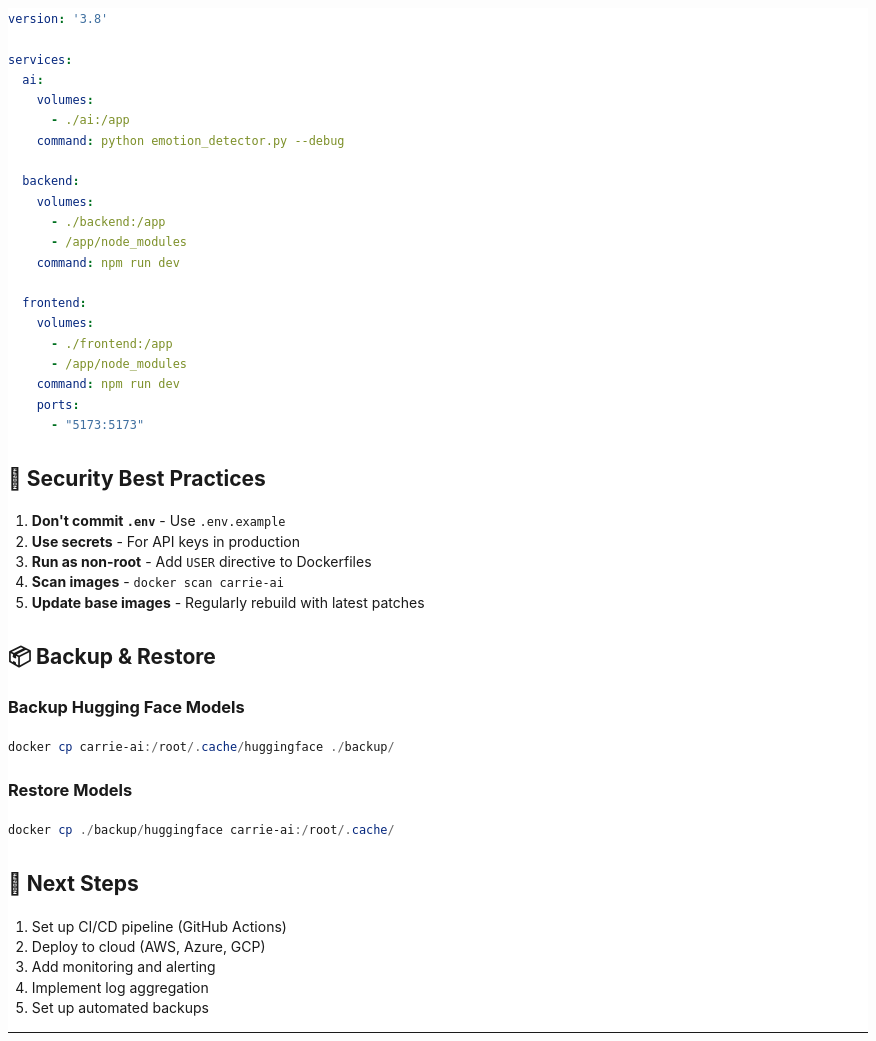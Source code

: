```yaml
version: '3.8'

services:
  ai:
    volumes:
      - ./ai:/app
    command: python emotion_detector.py --debug

  backend:
    volumes:
      - ./backend:/app
      - /app/node_modules
    command: npm run dev

  frontend:
    volumes:
      - ./frontend:/app
      - /app/node_modules
    command: npm run dev
    ports:
      - "5173:5173"
```

## 🔐 Security Best Practices

1. **Don't commit `.env`** - Use `.env.example`
2. **Use secrets** - For API keys in production
3. **Run as non-root** - Add `USER` directive to Dockerfiles
4. **Scan images** - `docker scan carrie-ai`
5. **Update base images** - Regularly rebuild with latest patches

## 📦 Backup & Restore

### Backup Hugging Face Models

```powershell
docker cp carrie-ai:/root/.cache/huggingface ./backup/
```

### Restore Models

```powershell
docker cp ./backup/huggingface carrie-ai:/root/.cache/
```

## 🎯 Next Steps

1. Set up CI/CD pipeline (GitHub Actions)
2. Deploy to cloud (AWS, Azure, GCP)
3. Add monitoring and alerting
4. Implement log aggregation
5. Set up automated backups

---